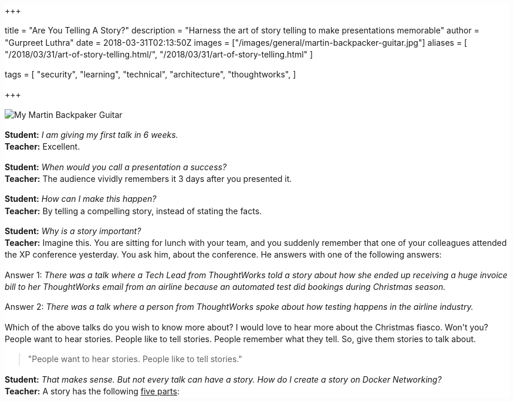 +++

title = "Are You Telling A Story?"
description = "Harness the art of story telling to make presentations memorable"
author = "Gurpreet Luthra"
date = 2018-03-31T02:13:50Z
images = ["/images/general/martin-backpacker-guitar.jpg"]
aliases = [
    "/2018/03/31/art-of-story-telling.html/",
    "/2018/03/31/art-of-story-telling.html"
]


tags = [
    "security",
    "learning",
    "technical",
    "architecture",
    "thoughtworks",
]

+++

![My Martin Backpaker Guitar](/images/general/martin-backpacker-guitar.jpg "My Martin Backpaker Guitar")



**Student:**  _I am giving my first talk in 6 weeks._   
**Teacher:**  Excellent.

**Student:**  _When would you call a presentation a success?_   
**Teacher:** The audience vividly remembers it 3 days after you presented it.


**Student:** _How can I make this happen?_   
**Teacher:** By telling a compelling story, instead of stating the facts.


**Student:** _Why is a story important?_   
**Teacher:** Imagine this. You are sitting for lunch with your team, and you suddenly remember that one of your colleagues attended the XP conference yesterday. You ask him, about the conference. He answers with one of the following answers:

   Answer 1: _There was a talk where a Tech Lead from ThoughtWorks told a story about how she ended up receiving a huge invoice bill to her ThoughtWorks email from an airline because an automated test did bookings during Christmas season._ 

   Answer 2: _There was a talk where a person from ThoughtWorks spoke about how testing happens in the airline industry._

Which of the above talks do you wish to know more about? I would love to hear more about the Christmas fiasco. Won't you? People want to hear stories. People like to tell stories. People remember what they tell. So, give them stories to talk about. 

> "People want to hear stories. People like to tell stories."

**Student:** _That makes sense. But not every talk can have a story. How do I create a story on Docker Networking?_  
**Teacher:** A story has the following [five parts](http://www.katiekazoo.com/pdf/KK_FiveEssentialElements.pdf): 
